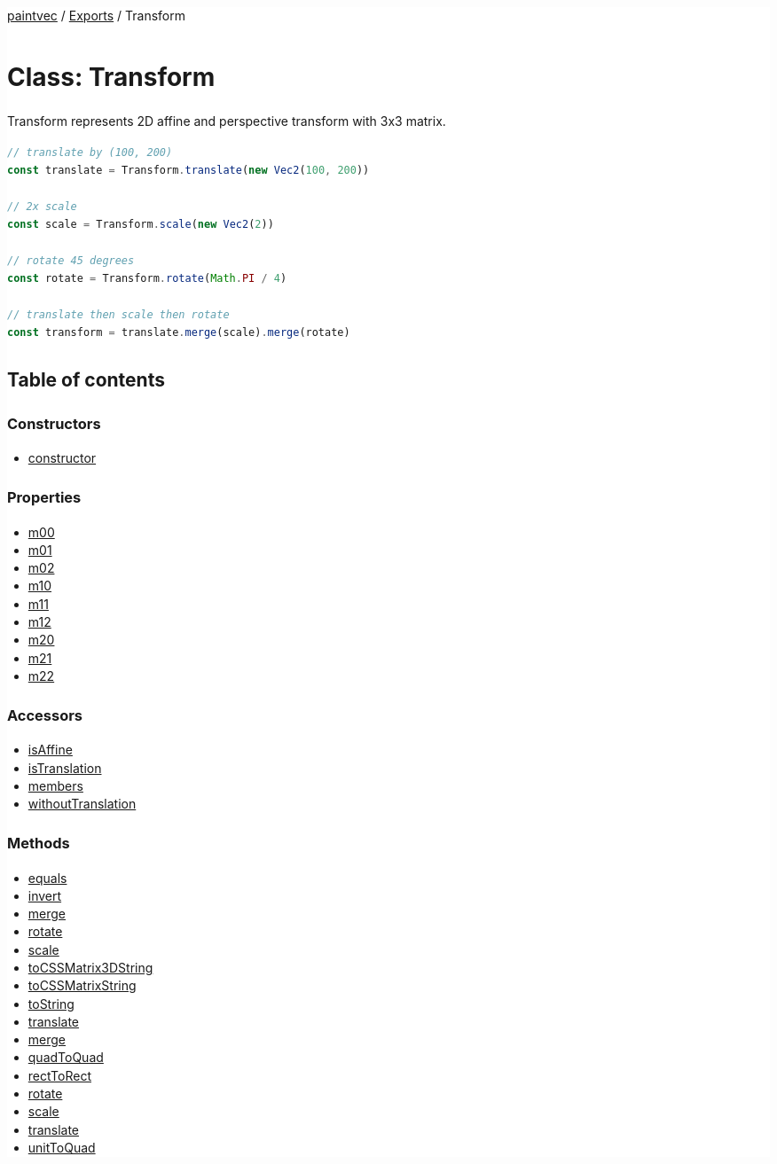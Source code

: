 [paintvec](api/README.md) / [Exports](api/modules.md) / Transform

# Class: Transform

Transform represents 2D affine and perspective transform with 3x3 matrix.

```js
// translate by (100, 200)
const translate = Transform.translate(new Vec2(100, 200))

// 2x scale
const scale = Transform.scale(new Vec2(2))

// rotate 45 degrees
const rotate = Transform.rotate(Math.PI / 4)

// translate then scale then rotate
const transform = translate.merge(scale).merge(rotate)
```

## Table of contents

### Constructors

- [constructor](api/classes/Transform.md#constructor)

### Properties

- [m00](api/classes/Transform.md#m00)
- [m01](api/classes/Transform.md#m01)
- [m02](api/classes/Transform.md#m02)
- [m10](api/classes/Transform.md#m10)
- [m11](api/classes/Transform.md#m11)
- [m12](api/classes/Transform.md#m12)
- [m20](api/classes/Transform.md#m20)
- [m21](api/classes/Transform.md#m21)
- [m22](api/classes/Transform.md#m22)

### Accessors

- [isAffine](api/classes/Transform.md#isaffine)
- [isTranslation](api/classes/Transform.md#istranslation)
- [members](api/classes/Transform.md#members)
- [withoutTranslation](api/classes/Transform.md#withouttranslation)

### Methods

- [equals](api/classes/Transform.md#equals)
- [invert](api/classes/Transform.md#invert)
- [merge](api/classes/Transform.md#merge)
- [rotate](api/classes/Transform.md#rotate)
- [scale](api/classes/Transform.md#scale)
- [toCSSMatrix3DString](api/classes/Transform.md#tocssmatrix3dstring)
- [toCSSMatrixString](api/classes/Transform.md#tocssmatrixstring)
- [toString](api/classes/Transform.md#tostring)
- [translate](api/classes/Transform.md#translate)
- [merge](api/classes/Transform.md#merge-1)
- [quadToQuad](api/classes/Transform.md#quadtoquad)
- [rectToRect](api/classes/Transform.md#recttorect)
- [rotate](api/classes/Transform.md#rotate-1)
- [scale](api/classes/Transform.md#scale-1)
- [translate](api/classes/Transform.md#translate-1)
- [unitToQuad](api/classes/Transform.md#unittoquad)
